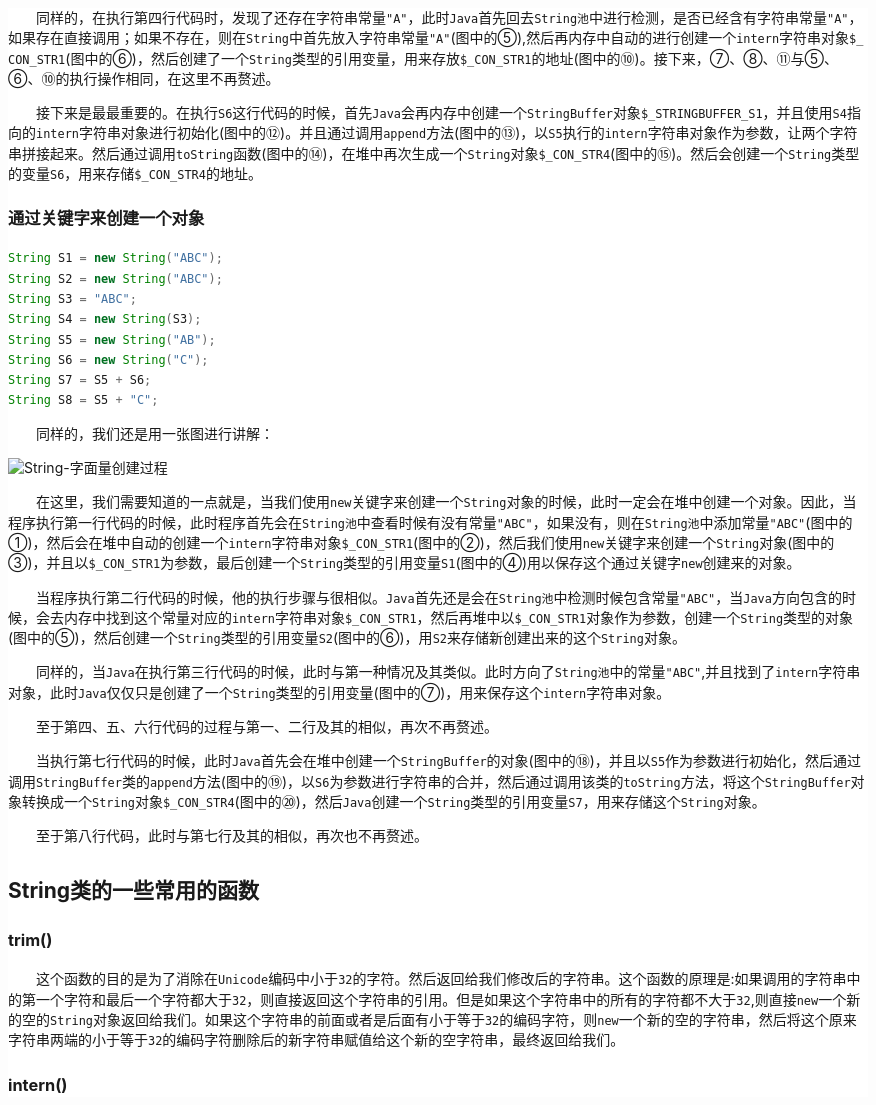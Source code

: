 &emsp;&emsp;同样的，在执行第四行代码时，发现了还存在字符串常量`"A"`，此时`Java`首先回去`String池`中进行检测，是否已经含有字符串常量`"A"`，如果存在直接调用；如果不存在，则在`String`中首先放入字符串常量`"A"`(图中的⑤),然后再内存中自动的进行创建一个`intern`字符串对象`$_CON_STR1`(图中的⑥)，然后创建了一个`String`类型的引用变量，用来存放`$_CON_STR1`的地址(图中的⑩)。接下来，⑦、⑧、⑪与⑤、⑥、⑩的执行操作相同，在这里不再赘述。

&emsp;&emsp;接下来是最最重要的。在执行`S6`这行代码的时候，首先`Java`会再内存中创建一个`StringBuffer`对象`$_STRINGBUFFER_S1`，并且使用`S4`指向的`intern`字符串对象进行初始化(图中的⑫)。并且通过调用`append`方法(图中的⑬)，以`S5`执行的`intern`字符串对象作为参数，让两个字符串拼接起来。然后通过调用`toString`函数(图中的⑭)，在堆中再次生成一个`String`对象`$_CON_STR4`(图中的⑮)。然后会创建一个`String`类型的变量`S6`，用来存储`$_CON_STR4`的地址。

### 通过关键字来创建一个对象

```java
String S1 = new String("ABC");
String S2 = new String("ABC");
String S3 = "ABC";
String S4 = new String(S3);
String S5 = new String("AB");
String S6 = new String("C");
String S7 = S5 + S6;
String S8 = S5 + "C";
```

&emsp;&emsp;同样的，我们还是用一张图进行讲解：

![String-字面量创建过程](http://static.shengouqiang.cn/blog/img/Java/LearnDay02/StringLearn02.jpg)

&emsp;&emsp;在这里，我们需要知道的一点就是，当我们使用`new`关键字来创建一个`String`对象的时候，此时一定会在堆中创建一个对象。因此，当程序执行第一行代码的时候，此时程序首先会在`String池`中查看时候有没有常量`"ABC"`，如果没有，则在`String池`中添加常量`"ABC"`(图中的①)，然后会在堆中自动的创建一个`intern`字符串对象`$_CON_STR1`(图中的②)，然后我们使用`new`关键字来创建一个`String`对象(图中的③)，并且以`$_CON_STR1`为参数，最后创建一个`String`类型的引用变量`S1`(图中的④)用以保存这个通过关键字`new`创建来的对象。

&emsp;&emsp;当程序执行第二行代码的时候，他的执行步骤与很相似。`Java`首先还是会在`String池`中检测时候包含常量`"ABC"`，当`Java`方向包含的时候，会去内存中找到这个常量对应的`intern`字符串对象`$_CON_STR1`，然后再堆中以`$_CON_STR1`对象作为参数，创建一个`String`类型的对象(图中的⑤)，然后创建一个`String`类型的引用变量`S2`(图中的⑥)，用`S2`来存储新创建出来的这个`String`对象。

&emsp;&emsp;同样的，当`Java`在执行第三行代码的时候，此时与第一种情况及其类似。此时方向了`String池`中的常量`"ABC"`,并且找到了`intern`字符串对象，此时`Java`仅仅只是创建了一个`String`类型的引用变量(图中的⑦)，用来保存这个`intern`字符串对象。

&emsp;&emsp;至于第四、五、六行代码的过程与第一、二行及其的相似，再次不再赘述。

&emsp;&emsp;当执行第七行代码的时候，此时`Java`首先会在堆中创建一个`StringBuffer`的对象(图中的⑱)，并且以`S5`作为参数进行初始化，然后通过调用`StringBuffer`类的`append`方法(图中的⑲)，以`S6`为参数进行字符串的合并，然后通过调用该类的`toString`方法，将这个`StringBuffer`对象转换成一个`String`对象`$_CON_STR4`(图中的⑳)，然后`Java`创建一个`String`类型的引用变量`S7`，用来存储这个`String`对象。

&emsp;&emsp;至于第八行代码，此时与第七行及其的相似，再次也不再赘述。

## String类的一些常用的函数

### trim()

&emsp;&emsp;这个函数的目的是为了消除在`Unicode`编码中小于`32`的字符。然后返回给我们修改后的字符串。这个函数的原理是:如果调用的字符串中的第一个字符和最后一个字符都大于`32`，则直接返回这个字符串的引用。但是如果这个字符串中的所有的字符都不大于`32`,则直接`new`一个新的空的`String`对象返回给我们。如果这个字符串的前面或者是后面有小于等于`32`的编码字符，则`new`一个新的空的字符串，然后将这个原来字符串两端的小于等于`32`的编码字符删除后的新字符串赋值给这个新的空字符串，最终返回给我们。

### intern()
